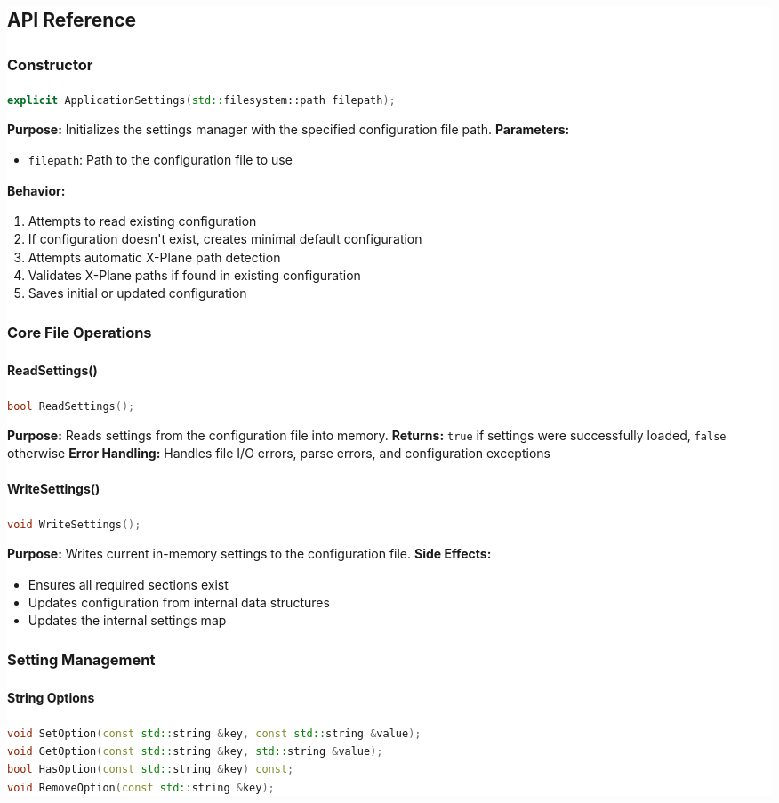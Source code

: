 ## API Reference

### Constructor

```cpp
explicit ApplicationSettings(std::filesystem::path filepath);
```

**Purpose:** Initializes the settings manager with the specified configuration file path.
**Parameters:**

- `filepath`: Path to the configuration file to use

**Behavior:**

1. Attempts to read existing configuration
2. If configuration doesn't exist, creates minimal default configuration
3. Attempts automatic X-Plane path detection
4. Validates X-Plane paths if found in existing configuration
5. Saves initial or updated configuration

### Core File Operations

#### ReadSettings()

```cpp
bool ReadSettings();
```

**Purpose:** Reads settings from the configuration file into memory.
**Returns:** `true` if settings were successfully loaded, `false` otherwise
**Error Handling:** Handles file I/O errors, parse errors, and configuration exceptions

#### WriteSettings()

```cpp
void WriteSettings();
```

**Purpose:** Writes current in-memory settings to the configuration file.
**Side Effects:**

- Ensures all required sections exist
- Updates configuration from internal data structures
- Updates the internal settings map

### Setting Management

#### String Options

```cpp
void SetOption(const std::string &key, const std::string &value);
void GetOption(const std::string &key, std::string &value);
bool HasOption(const std::string &key) const;
void RemoveOption(const std::string &key);
```
